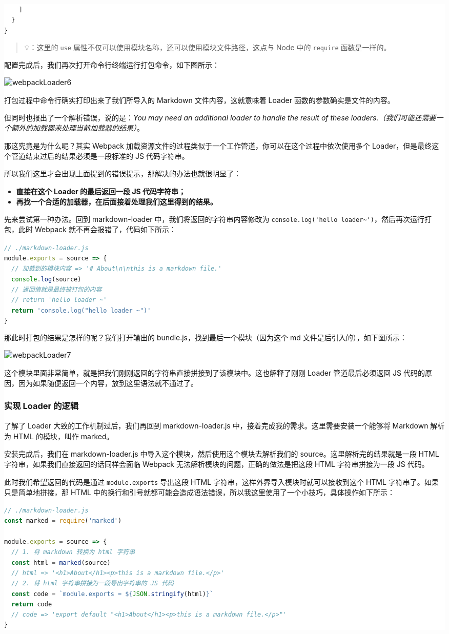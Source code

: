 ```javascript
    ]
  }
}
```

> 💡：这里的 `use` 属性不仅可以使用模块名称，还可以使用模块文件路径，这点与 Node 中的 `require` 函数是一样的。

配置完成后，我们再次打开命令行终端运行打包命令，如下图所示：

![webpackLoader6](https://interview-aliyun.oss-cn-beijing.aliyuncs.com/zce/webpackLoader6.png)

打包过程中命令行确实打印出来了我们所导入的 Markdown 文件内容，这就意味着 Loader 函数的参数确实是文件的内容。

但同时也报出了一个解析错误，说的是：*You may need an additional loader to handle the result of these loaders.（我们可能还需要一个额外的加载器来处理当前加载器的结果）*。

那这究竟是为什么呢？其实 Webpack 加载资源文件的过程类似于一个工作管道，你可以在这个过程中依次使用多个 Loader，但是最终这个管道结束过后的结果必须是一段标准的 JS 代码字符串。

所以我们这里才会出现上面提到的错误提示，那解决的办法也就很明显了：

- **直接在这个 Loader 的最后返回一段 JS 代码字符串；**
- **再找一个合适的加载器，在后面接着处理我们这里得到的结果。**

先来尝试第一种办法。回到 markdown-loader 中，我们将返回的字符串内容修改为 `console.log('hello loader~')`，然后再次运行打包，此时 Webpack 就不再会报错了，代码如下所示：

```javascript
// ./markdown-loader.js
module.exports = source => {
  // 加载到的模块内容 => '# About\n\nthis is a markdown file.'
  console.log(source)
  // 返回值就是最终被打包的内容
  // return 'hello loader ~'
  return 'console.log("hello loader ~")'
}
```

那此时打包的结果是怎样的呢？我们打开输出的 bundle.js，找到最后一个模块（因为这个 md 文件是后引入的），如下图所示：

![webpackLoader7](https://interview-aliyun.oss-cn-beijing.aliyuncs.com/zce/webpackLoader7.png)

这个模块里面非常简单，就是把我们刚刚返回的字符串直接拼接到了该模块中。这也解释了刚刚 Loader 管道最后必须返回 JS 代码的原因，因为如果随便返回一个内容，放到这里语法就不通过了。

### 实现 Loader 的逻辑

了解了 Loader 大致的工作机制过后，我们再回到 markdown-loader.js 中，接着完成我的需求。这里需要安装一个能够将 Markdown 解析为 HTML 的模块，叫作 marked。

安装完成后，我们在 markdown-loader.js 中导入这个模块，然后使用这个模块去解析我们的 source。这里解析完的结果就是一段 HTML 字符串，如果我们直接返回的话同样会面临 Webpack 无法解析模块的问题，正确的做法是把这段 HTML 字符串拼接为一段 JS 代码。

此时我们希望返回的代码是通过 `module.exports` 导出这段 HTML 字符串，这样外界导入模块时就可以接收到这个 HTML 字符串了。如果只是简单地拼接，那 HTML 中的换行和引号就都可能会造成语法错误，所以我这里使用了一个小技巧，具体操作如下所示：

```js
// ./markdown-loader.js
const marked = require('marked')

module.exports = source => {
  // 1. 将 markdown 转换为 html 字符串
  const html = marked(source)
  // html => '<h1>About</h1><p>this is a markdown file.</p>'
  // 2. 将 html 字符串拼接为一段导出字符串的 JS 代码
  const code = `module.exports = ${JSON.stringify(html)}`
  return code
  // code => 'export default "<h1>About</h1><p>this is a markdown file.</p>"'
}
```
